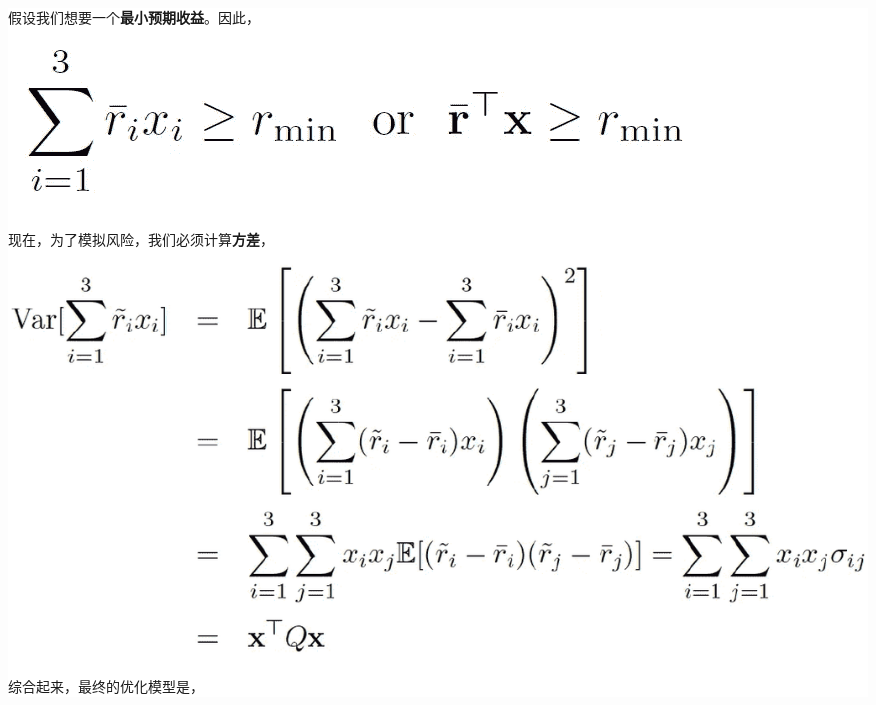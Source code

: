 假设我们想要一个**最小预期收益**。因此，

![](img/ce68d961e0c776fb5afc92ee1e07a902.png)

现在，为了模拟风险，我们必须计算**方差**，

![](img/2341602fa3048a1881d1aa59f35bdff9.png)

综合起来，最终的优化模型是，
